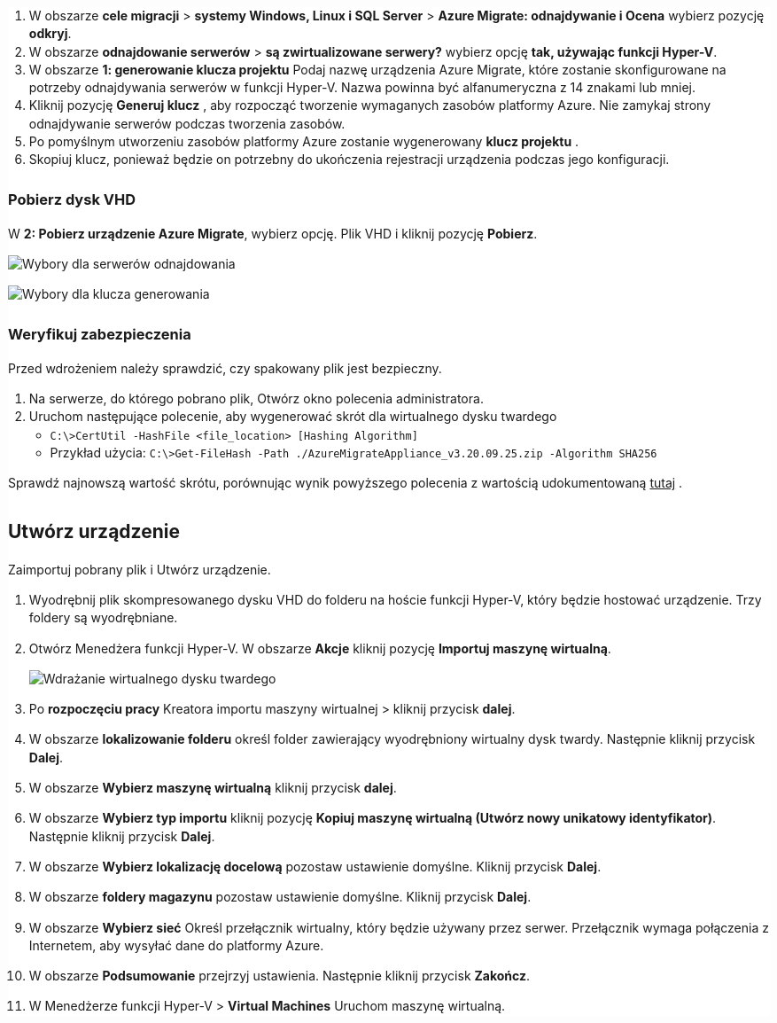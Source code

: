 1. W obszarze **cele migracji**  >  **systemy Windows, Linux i SQL Server**  >  **Azure Migrate: odnajdywanie i Ocena** wybierz pozycję **odkryj**.
2. W obszarze **odnajdowanie serwerów**  >  **są zwirtualizowane serwery?** wybierz opcję **tak, używając funkcji Hyper-V**.
3. W obszarze **1: generowanie klucza projektu** Podaj nazwę urządzenia Azure Migrate, które zostanie skonfigurowane na potrzeby odnajdywania serwerów w funkcji Hyper-V. Nazwa powinna być alfanumeryczna z 14 znakami lub mniej.
1. Kliknij pozycję **Generuj klucz** , aby rozpocząć tworzenie wymaganych zasobów platformy Azure. Nie zamykaj strony odnajdywanie serwerów podczas tworzenia zasobów.
1. Po pomyślnym utworzeniu zasobów platformy Azure zostanie wygenerowany **klucz projektu** .
1. Skopiuj klucz, ponieważ będzie on potrzebny do ukończenia rejestracji urządzenia podczas jego konfiguracji.

### <a name="download-the-vhd"></a>Pobierz dysk VHD

W **2: Pobierz urządzenie Azure Migrate**, wybierz opcję. Plik VHD i kliknij pozycję **Pobierz**.

   ![Wybory dla serwerów odnajdowania](./media/tutorial-assess-hyper-v/servers-discover.png)


   ![Wybory dla klucza generowania](./media/tutorial-assess-hyper-v/generate-key-hyperv.png)

### <a name="verify-security"></a>Weryfikuj zabezpieczenia

Przed wdrożeniem należy sprawdzić, czy spakowany plik jest bezpieczny.

1. Na serwerze, do którego pobrano plik, Otwórz okno polecenia administratora.
2. Uruchom następujące polecenie, aby wygenerować skrót dla wirtualnego dysku twardego
    - ```C:\>CertUtil -HashFile <file_location> [Hashing Algorithm]```
    - Przykład użycia: ```C:\>Get-FileHash -Path ./AzureMigrateAppliance_v3.20.09.25.zip -Algorithm SHA256```

Sprawdź najnowszą wartość skrótu, porównując wynik powyższego polecenia z wartością udokumentowaną [tutaj](https://docs.microsoft.com/azure/migrate/tutorial-discover-hyper-v#verify-security) .

## <a name="create-the-appliance"></a>Utwórz urządzenie

Zaimportuj pobrany plik i Utwórz urządzenie.

1. Wyodrębnij plik skompresowanego dysku VHD do folderu na hoście funkcji Hyper-V, który będzie hostować urządzenie. Trzy foldery są wyodrębniane.
2. Otwórz Menedżera funkcji Hyper-V. W obszarze **Akcje** kliknij pozycję **Importuj maszynę wirtualną**.

    ![Wdrażanie wirtualnego dysku twardego](./media/how-to-set-up-appliance-hyper-v/deploy-vhd.png)

2. Po **rozpoczęciu pracy** Kreatora importu maszyny wirtualnej > kliknij przycisk **dalej**.
3. W obszarze **lokalizowanie folderu** określ folder zawierający wyodrębniony wirtualny dysk twardy. Następnie kliknij przycisk **Dalej**.
1. W obszarze **Wybierz maszynę wirtualną** kliknij przycisk **dalej**.
2. W obszarze **Wybierz typ importu** kliknij pozycję **Kopiuj maszynę wirtualną (Utwórz nowy unikatowy identyfikator)**. Następnie kliknij przycisk **Dalej**.
3. W obszarze **Wybierz lokalizację docelową** pozostaw ustawienie domyślne. Kliknij przycisk **Dalej**.
4. W obszarze **foldery magazynu** pozostaw ustawienie domyślne. Kliknij przycisk **Dalej**.
5. W obszarze **Wybierz sieć** Określ przełącznik wirtualny, który będzie używany przez serwer. Przełącznik wymaga połączenia z Internetem, aby wysyłać dane do platformy Azure.
6. W obszarze **Podsumowanie** przejrzyj ustawienia. Następnie kliknij przycisk **Zakończ**.
7. W Menedżerze funkcji Hyper-V > **Virtual Machines** Uruchom maszynę wirtualną.
